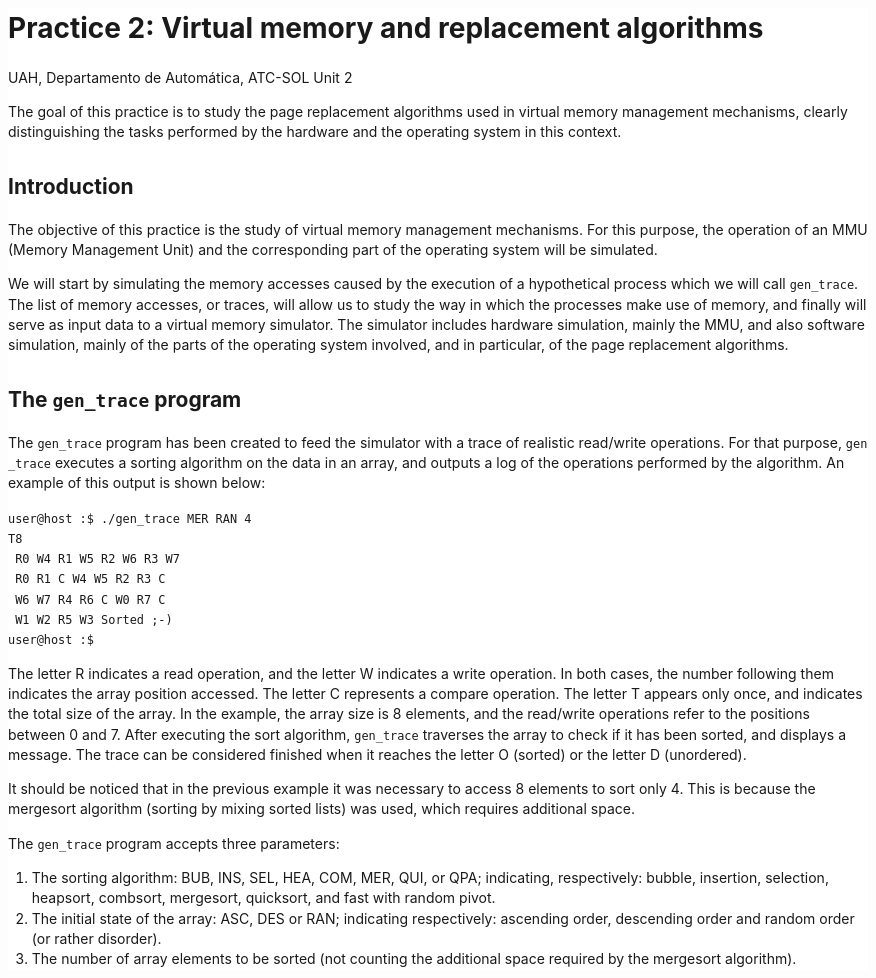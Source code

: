# Practice 2: Virtual memory and replacement algorithms
UAH, Departamento de Automática, ATC-SOL 
Unit 2

The goal of this practice is to study the page replacement algorithms used in virtual memory management mechanisms, clearly distinguishing the tasks performed by the hardware and the operating system in this context.

## Introduction
The objective of this practice is the study of virtual memory management mechanisms. For this purpose, the operation of an MMU (Memory Management Unit) and the corresponding part of the operating system will be simulated.

We will start by simulating the memory accesses caused by the execution of a hypothetical process which we will call ``gen_trace``. The list of memory accesses, or traces, will allow us to study the way in which the processes make use of memory, and finally will serve as input data to a virtual memory simulator. The simulator includes hardware simulation, mainly the MMU, and also software simulation, mainly of the parts of the operating system involved, and in particular, of the page replacement algorithms.

## The `gen_trace` program

The `gen_trace` program has been created to feed the simulator with a trace of realistic read/write operations. For that purpose, `gen_trace` executes a sorting algorithm on the data in an array, and outputs a log of the operations performed by the algorithm. An example of this output is shown below:

```
user@host :$ ./gen_trace MER RAN 4
T8
 R0 W4 R1 W5 R2 W6 R3 W7
 R0 R1 C W4 W5 R2 R3 C
 W6 W7 R4 R6 C W0 R7 C
 W1 W2 R5 W3 Sorted ;-)
user@host :$
```

The letter R indicates a read operation, and the letter W indicates a write operation. In both cases, the number following them indicates the array position accessed. The letter C represents a compare operation. The letter T appears only once, and indicates the total size of the array. In the example, the array size is 8 elements, and the read/write operations refer to the positions between 0 and 7. After executing the sort algorithm, `gen_trace` traverses the array to check if it has been sorted, and displays a message. The trace can be considered finished when it reaches the letter O (sorted) or the letter D (unordered).

It should be noticed that in the previous example it was necessary to access 8 elements to sort only 4. This is because the mergesort algorithm (sorting by mixing sorted lists) was used, which requires additional space.


The ``gen_trace`` program accepts three parameters:

1. The sorting algorithm: BUB, INS, SEL, HEA, COM, MER, QUI, or QPA; indicating, respectively: bubble, insertion, selection, heapsort, combsort, mergesort, quicksort, and fast with random pivot. 
2. The initial state of the array: ASC, DES or RAN; indicating respectively: ascending order, descending order and random order (or rather disorder).
3. The number of array elements to be sorted (not counting the additional space required by the mergesort algorithm).
